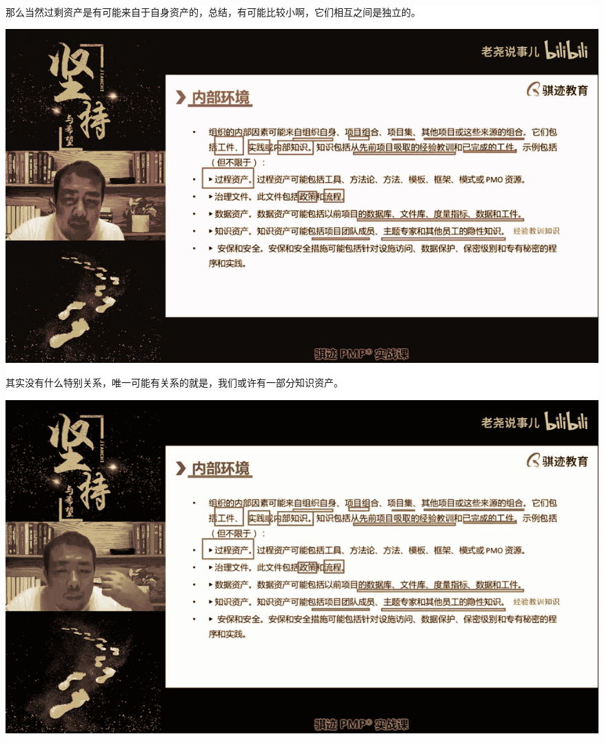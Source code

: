那么当然过剩资产是有可能来自于自身资产的，总结，有可能比较小啊，它们相互之间是独立的。

![](img/c783e5743544cd1448496d11a7397b3f_191.png)

其实没有什么特别关系，唯一可能有关系的就是，我们或许有一部分知识资产。

![](img/c783e5743544cd1448496d11a7397b3f_193.png)
